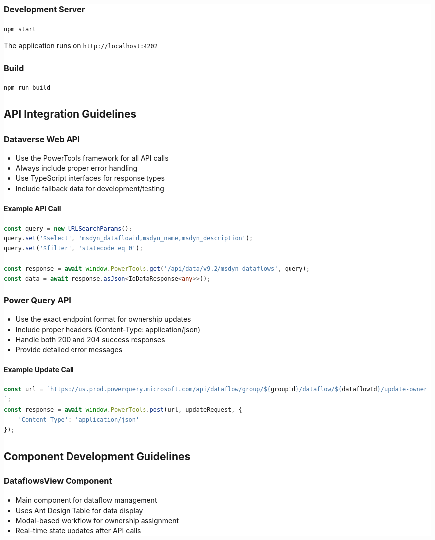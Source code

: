 ### Development Server
```bash
npm start
```
The application runs on `http://localhost:4202`

### Build
```bash
npm run build
```

## API Integration Guidelines

### Dataverse Web API
- Use the PowerTools framework for all API calls
- Always include proper error handling
- Use TypeScript interfaces for response types
- Include fallback data for development/testing

#### Example API Call
```typescript
const query = new URLSearchParams();
query.set('$select', 'msdyn_dataflowid,msdyn_name,msdyn_description');
query.set('$filter', 'statecode eq 0');

const response = await window.PowerTools.get('/api/data/v9.2/msdyn_dataflows', query);
const data = await response.asJson<IoDataResponse<any>>();
```

### Power Query API
- Use the exact endpoint format for ownership updates
- Include proper headers (Content-Type: application/json)
- Handle both 200 and 204 success responses
- Provide detailed error messages

#### Example Update Call
```typescript
const url = `https://us.prod.powerquery.microsoft.com/api/dataflow/group/${groupId}/dataflow/${dataflowId}/update-owner`;
const response = await window.PowerTools.post(url, updateRequest, {
    'Content-Type': 'application/json'
});
```

## Component Development Guidelines

### DataflowsView Component
- Main component for dataflow management
- Uses Ant Design Table for data display
- Modal-based workflow for ownership assignment
- Real-time state updates after API calls
